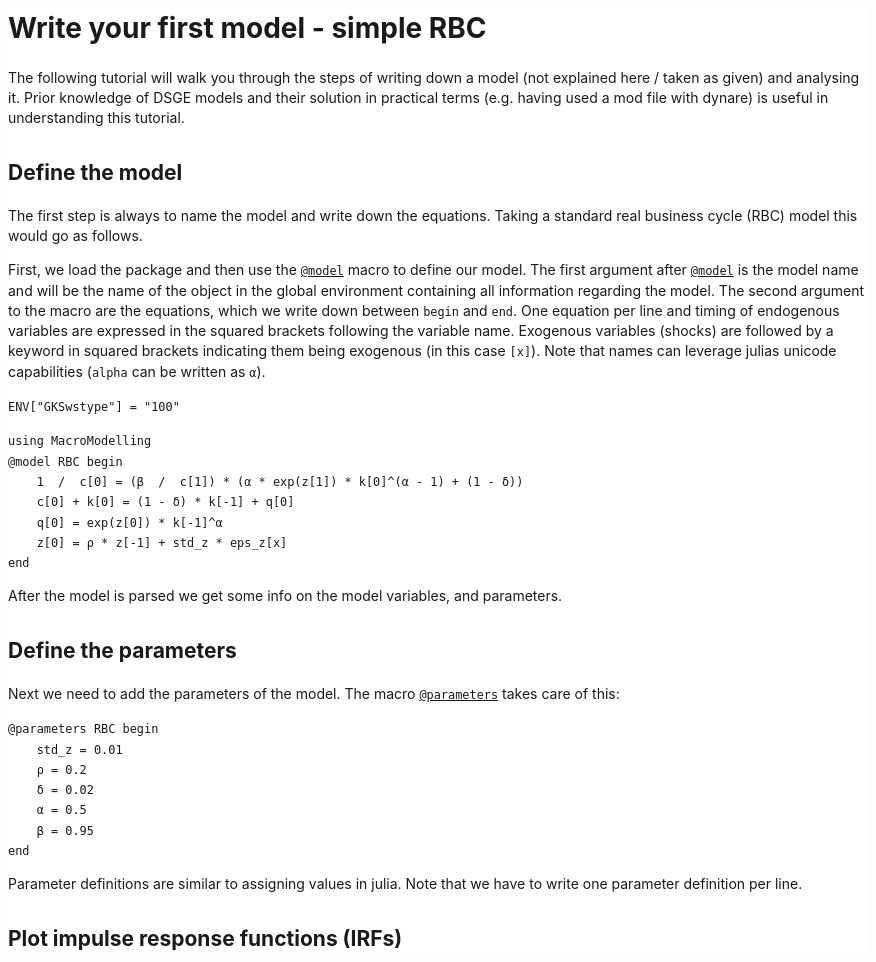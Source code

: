 # Write your first model - simple RBC

The following tutorial will walk you through the steps of writing down a model (not explained here / taken as given) and analysing it. Prior knowledge of DSGE models and their solution in practical terms (e.g. having used a mod file with dynare) is useful in understanding this tutorial.

## Define the model

The first step is always to name the model and write down the equations. Taking a standard real business cycle (RBC) model this would go as follows.

First, we load the package and then use the [`@model`](@ref) macro to define our model. The first argument after [`@model`](@ref) is the model name and will be the name of the object in the global environment containing all information regarding the model. The second argument to the macro are the equations, which we write down between `begin` and `end`. One equation per line and timing of endogenous variables are expressed in the squared brackets following the variable name. Exogenous variables (shocks) are followed by a keyword in squared brackets indicating them being exogenous (in this case `[x]`). Note that names can leverage julias unicode capabilities (`alpha` can be written as `α`).

```@setup tutorial_1
ENV["GKSwstype"] = "100"
```

```@repl tutorial_1
using MacroModelling
@model RBC begin
    1  /  c[0] = (β  /  c[1]) * (α * exp(z[1]) * k[0]^(α - 1) + (1 - δ))
    c[0] + k[0] = (1 - δ) * k[-1] + q[0]
    q[0] = exp(z[0]) * k[-1]^α
    z[0] = ρ * z[-1] + std_z * eps_z[x]
end
```

After the model is parsed we get some info on the model variables, and parameters.

## Define the parameters

Next we need to add the parameters of the model. The macro [`@parameters`](@ref) takes care of this:

```@repl tutorial_1
@parameters RBC begin
    std_z = 0.01
    ρ = 0.2
    δ = 0.02
    α = 0.5
    β = 0.95
end
```

Parameter definitions are similar to assigning values in julia. Note that we have to write one parameter definition per line.

## Plot impulse response functions (IRFs)
